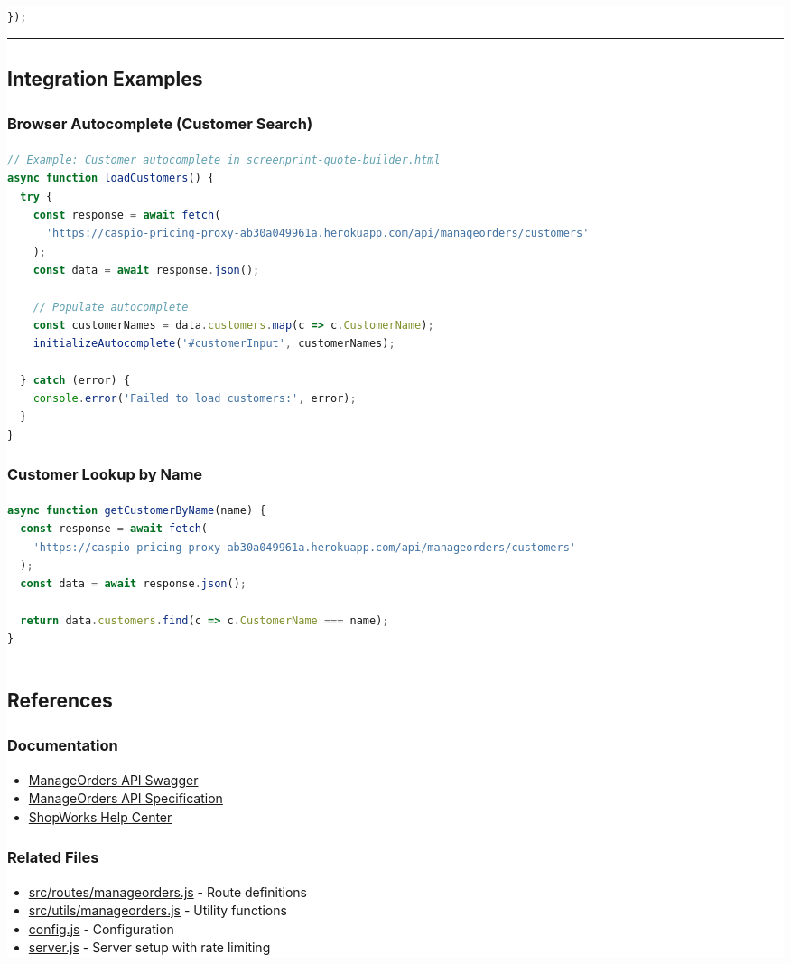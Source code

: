 ```javascript
});
```

---

## Integration Examples

### Browser Autocomplete (Customer Search)

```javascript
// Example: Customer autocomplete in screenprint-quote-builder.html
async function loadCustomers() {
  try {
    const response = await fetch(
      'https://caspio-pricing-proxy-ab30a049961a.herokuapp.com/api/manageorders/customers'
    );
    const data = await response.json();

    // Populate autocomplete
    const customerNames = data.customers.map(c => c.CustomerName);
    initializeAutocomplete('#customerInput', customerNames);

  } catch (error) {
    console.error('Failed to load customers:', error);
  }
}
```

### Customer Lookup by Name

```javascript
async function getCustomerByName(name) {
  const response = await fetch(
    'https://caspio-pricing-proxy-ab30a049961a.herokuapp.com/api/manageorders/customers'
  );
  const data = await response.json();

  return data.customers.find(c => c.CustomerName === name);
}
```

---

## References

### Documentation
- [ManageOrders API Swagger](https://app.swaggerhub.com/apis-docs/ShopWorks/ManageOrdersAPI/1.0.0)
- [ManageOrders API Specification](./MANAGEORDERS_API_SPEC.yaml)
- [ShopWorks Help Center](https://www.shopworkshelp.com/)

### Related Files
- [src/routes/manageorders.js](../src/routes/manageorders.js) - Route definitions
- [src/utils/manageorders.js](../src/utils/manageorders.js) - Utility functions
- [config.js](../config.js) - Configuration
- [server.js](../server.js) - Server setup with rate limiting

